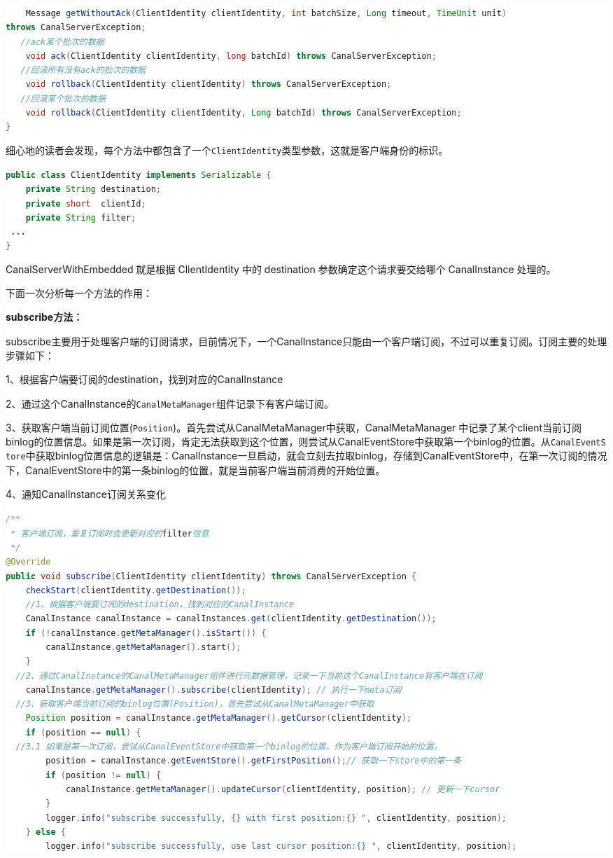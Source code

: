 ```java
    Message getWithoutAck(ClientIdentity clientIdentity, int batchSize, Long timeout, TimeUnit unit)                                                                                               throws CanalServerException;
   //ack某个批次的数据
    void ack(ClientIdentity clientIdentity, long batchId) throws CanalServerException;
   //回滚所有没有ack的批次的数据
    void rollback(ClientIdentity clientIdentity) throws CanalServerException;
   //回滚某个批次的数据
    void rollback(ClientIdentity clientIdentity, Long batchId) throws CanalServerException;
}
```

 细心地的读者会发现，每个方法中都包含了一个`ClientIdentity`类型参数，这就是客户端身份的标识。

```java
public class ClientIdentity implements Serializable {
    private String destination;
    private short  clientId;
    private String filter;
 ...
}
```

CanalServerWithEmbedded 就是根据 ClientIdentity 中的 destination 参数确定这个请求要交给哪个 CanalInstance 处理的。

下面一次分析每一个方法的作用：

**subscribe方法：**

subscribe主要用于处理客户端的订阅请求，目前情况下，一个CanalInstance只能由一个客户端订阅，不过可以重复订阅。订阅主要的处理步骤如下：

1、根据客户端要订阅的destination，找到对应的CanalInstance

2、通过这个CanalInstance的`CanalMetaManager`组件记录下有客户端订阅。

3、获取客户端当前订阅位置(`Position`)。首先尝试从CanalMetaManager中获取，CanalMetaManager 中记录了某个client当前订阅binlog的位置信息。如果是第一次订阅，肯定无法获取到这个位置，则尝试从CanalEventStore中获取第一个binlog的位置。从`CanalEventStore`中获取binlog位置信息的逻辑是：CanalInstance一旦启动，就会立刻去拉取binlog，存储到CanalEventStore中，在第一次订阅的情况下，CanalEventStore中的第一条binlog的位置，就是当前客户端当前消费的开始位置。

4、通知CanalInstance订阅关系变化 

```java
/**
 * 客户端订阅，重复订阅时会更新对应的filter信息
 */
@Override
public void subscribe(ClientIdentity clientIdentity) throws CanalServerException {
    checkStart(clientIdentity.getDestination());
    //1、根据客户端要订阅的destination，找到对应的CanalInstance 
    CanalInstance canalInstance = canalInstances.get(clientIdentity.getDestination());
    if (!canalInstance.getMetaManager().isStart()) {
        canalInstance.getMetaManager().start();
    }
  //2、通过CanalInstance的CanalMetaManager组件进行元数据管理，记录一下当前这个CanalInstance有客户端在订阅
    canalInstance.getMetaManager().subscribe(clientIdentity); // 执行一下meta订阅
  //3、获取客户端当前订阅的binlog位置(Position)，首先尝试从CanalMetaManager中获取
    Position position = canalInstance.getMetaManager().getCursor(clientIdentity);
    if (position == null) {
  //3.1 如果是第一次订阅，尝试从CanalEventStore中获取第一个binlog的位置，作为客户端订阅开始的位置。
        position = canalInstance.getEventStore().getFirstPosition();// 获取一下store中的第一条
        if (position != null) {
            canalInstance.getMetaManager().updateCursor(clientIdentity, position); // 更新一下cursor
        }
        logger.info("subscribe successfully, {} with first position:{} ", clientIdentity, position);
    } else {
        logger.info("subscribe successfully, use last cursor position:{} ", clientIdentity, position);
```